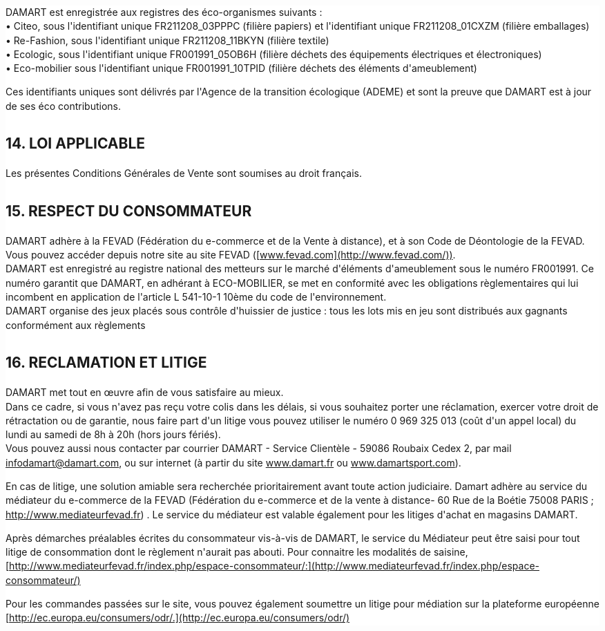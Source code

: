 DAMART est enregistrée aux registres des éco-organismes suivants :  
• Citeo, sous l'identifiant unique FR211208\_03PPPC (filière papiers) et l'identifiant unique FR211208\_01CXZM (filière emballages)  
• Re-Fashion, sous l'identifiant unique FR211208\_11BKYN (filière textile)  
• Ecologic, sous l'identifiant unique FR001991\_05OB6H (filière déchets des équipements électriques et électroniques)  
• Eco-mobilier sous l'identifiant unique FR001991\_10TPID (filière déchets des éléments d'ameublement)  
  
Ces identifiants uniques sont délivrés par l'Agence de la transition écologique (ADEME) et sont la preuve que DAMART est à jour de ses éco contributions.

14\. LOI APPLICABLE
-------------------

Les présentes Conditions Générales de Vente sont soumises au droit français.

15\. RESPECT DU CONSOMMATEUR
----------------------------

DAMART adhère à la FEVAD (Fédération du e-commerce et de la Vente à distance), et à son Code de Déontologie de la FEVAD.  
Vous pouvez accéder depuis notre site au site FEVAD ([www.fevad.com](http://www.fevad.com/)).  
DAMART est enregistré au registre national des metteurs sur le marché d'éléments d'ameublement sous le numéro FR001991. Ce numéro garantit que DAMART, en adhérant à ECO-MOBILIER, se met en conformité avec les obligations règlementaires qui lui incombent en application de l'article L 541-10-1 10ème du code de l'environnement.  
DAMART organise des jeux placés sous contrôle d'huissier de justice : tous les lots mis en jeu sont distribués aux gagnants conformément aux règlements

16\. RECLAMATION ET LITIGE
--------------------------

DAMART met tout en œuvre afin de vous satisfaire au mieux.  
Dans ce cadre, si vous n'avez pas reçu votre colis dans les délais, si vous souhaitez porter une réclamation, exercer votre droit de rétractation ou de garantie, nous faire part d'un litige vous pouvez utiliser le numéro 0 969 325 013 (coût d'un appel local) du lundi au samedi de 8h à 20h (hors jours fériés).  
Vous pouvez aussi nous contacter par courrier DAMART - Service Clientèle - 59086 Roubaix Cedex 2, par mail infodamart@damart.com, ou sur internet (à partir du site www.damart.fr ou www.damartsport.com).  
  
En cas de litige, une solution amiable sera recherchée prioritairement avant toute action judiciaire. Damart adhère au service du médiateur du e-commerce de la FEVAD (Fédération du e-commerce et de la vente à distance- 60 Rue de la Boétie 75008 PARIS ; http://www.mediateurfevad.fr) . Le service du médiateur est valable également pour les litiges d'achat en magasins DAMART.  
  
Après démarches préalables écrites du consommateur vis-à-vis de DAMART, le service du Médiateur peut être saisi pour tout litige de consommation dont le règlement n'aurait pas abouti. Pour connaitre les modalités de saisine, [http://www.mediateurfevad.fr/index.php/espace-consommateur/:](http://www.mediateurfevad.fr/index.php/espace-consommateur/)  
  
Pour les commandes passées sur le site, vous pouvez également soumettre un litige pour médiation sur la plateforme européenne [http://ec.europa.eu/consumers/odr/.](http://ec.europa.eu/consumers/odr/)
